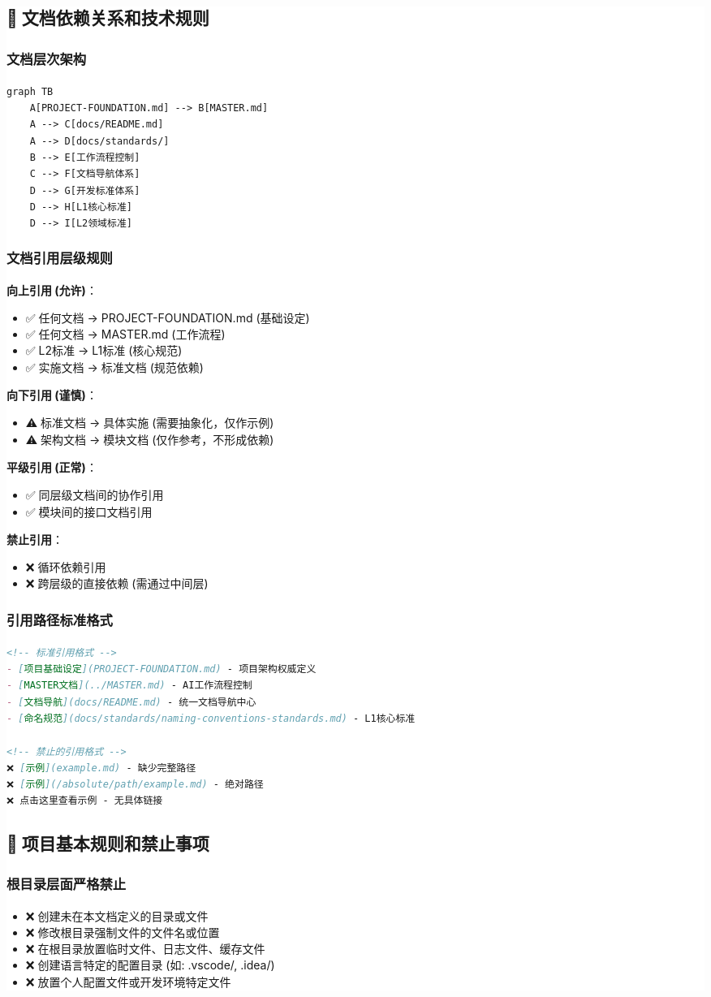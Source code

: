 ## 🔗 文档依赖关系和技术规则

### 文档层次架构
```mermaid
graph TB
    A[PROJECT-FOUNDATION.md] --> B[MASTER.md]
    A --> C[docs/README.md]
    A --> D[docs/standards/]
    B --> E[工作流程控制]
    C --> F[文档导航体系]
    D --> G[开发标准体系]
    D --> H[L1核心标准]
    D --> I[L2领域标准]
```

### 文档引用层级规则

**向上引用 (允许)**：
- ✅ 任何文档 → PROJECT-FOUNDATION.md (基础设定)
- ✅ 任何文档 → MASTER.md (工作流程)
- ✅ L2标准 → L1标准 (核心规范)
- ✅ 实施文档 → 标准文档 (规范依赖)

**向下引用 (谨慎)**：
- ⚠️ 标准文档 → 具体实施 (需要抽象化，仅作示例)
- ⚠️ 架构文档 → 模块文档 (仅作参考，不形成依赖)

**平级引用 (正常)**：
- ✅ 同层级文档间的协作引用
- ✅ 模块间的接口文档引用

**禁止引用**：
- ❌ 循环依赖引用
- ❌ 跨层级的直接依赖 (需通过中间层)

### 引用路径标准格式
```markdown
<!-- 标准引用格式 -->
- [项目基础设定](PROJECT-FOUNDATION.md) - 项目架构权威定义
- [MASTER文档](../MASTER.md) - AI工作流程控制
- [文档导航](docs/README.md) - 统一文档导航中心
- [命名规范](docs/standards/naming-conventions-standards.md) - L1核心标准

<!-- 禁止的引用格式 -->
❌ [示例](example.md) - 缺少完整路径
❌ [示例](/absolute/path/example.md) - 绝对路径
❌ 点击这里查看示例 - 无具体链接
```

## 🚫 项目基本规则和禁止事项

### 根目录层面严格禁止
- ❌ 创建未在本文档定义的目录或文件
- ❌ 修改根目录强制文件的文件名或位置
- ❌ 在根目录放置临时文件、日志文件、缓存文件
- ❌ 创建语言特定的配置目录 (如: .vscode/, .idea/)
- ❌ 放置个人配置文件或开发环境特定文件
